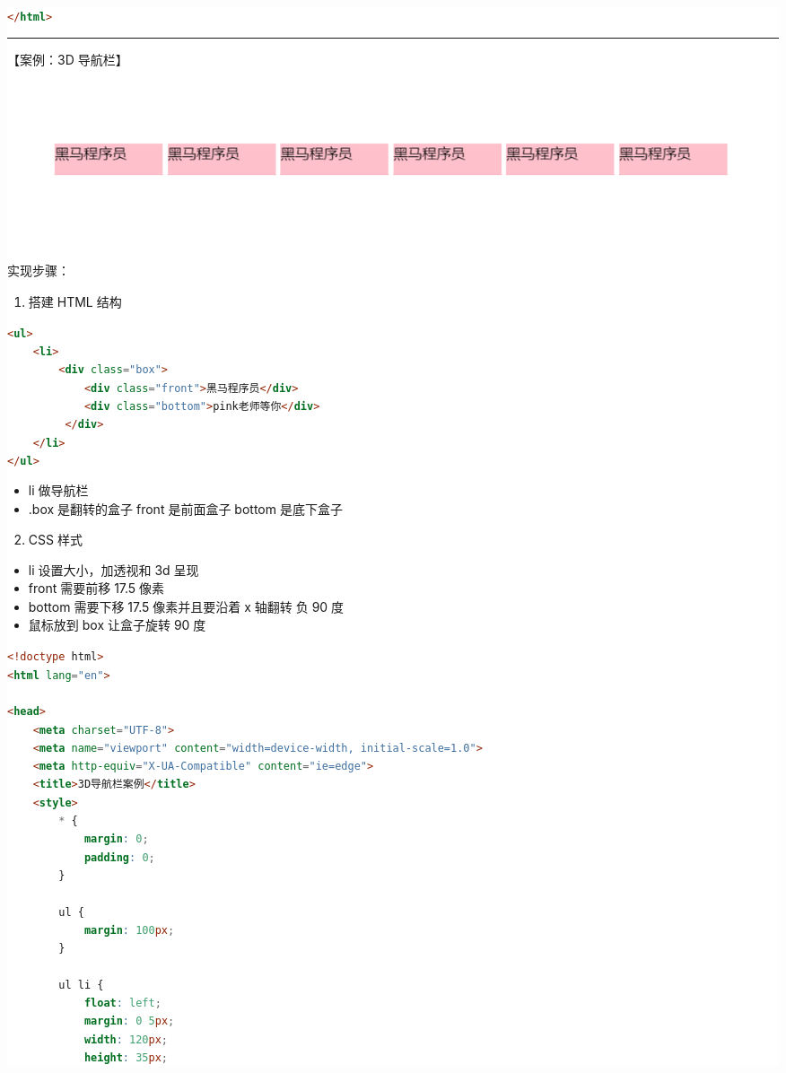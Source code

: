 ```html
</html>
```

---

【案例：3D 导航栏】

![](mark-img/20210425125609662.gif)

实现步骤：

1. 搭建 HTML 结构

```html
<ul>
    <li>
        <div class="box">
            <div class="front">黑马程序员</div>
            <div class="bottom">pink老师等你</div>
         </div>
    </li>
</ul>
```

- li 做导航栏
- .box 是翻转的盒子 front 是前面盒子 bottom 是底下盒子

2. CSS 样式

- li 设置大小，加透视和 3d 呈现
- front 需要前移 17.5 像素
- bottom 需要下移 17.5 像素并且要沿着 x 轴翻转 负 90 度
- 鼠标放到 box 让盒子旋转 90 度

```html
<!doctype html>
<html lang="en">

<head>
    <meta charset="UTF-8">
    <meta name="viewport" content="width=device-width, initial-scale=1.0">
    <meta http-equiv="X-UA-Compatible" content="ie=edge">
    <title>3D导航栏案例</title>
    <style>
        * {
            margin: 0;
            padding: 0;
        }

        ul {
            margin: 100px;
        }

        ul li {
            float: left;
            margin: 0 5px;
            width: 120px;
            height: 35px;
```
